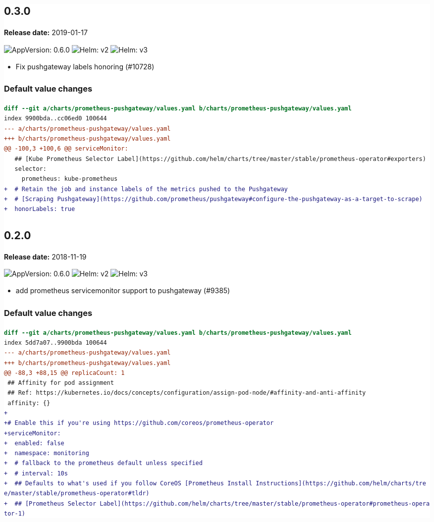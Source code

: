 ## 0.3.0 

**Release date:** 2019-01-17

![AppVersion: 0.6.0](https://img.shields.io/static/v1?label=AppVersion&message=0.6.0&color=success&logo=)
![Helm: v2](https://img.shields.io/static/v1?label=Helm&message=v2&color=inactive&logo=helm)
![Helm: v3](https://img.shields.io/static/v1?label=Helm&message=v3&color=informational&logo=helm)


* Fix pushgateway labels honoring (#10728) 

### Default value changes

```diff
diff --git a/charts/prometheus-pushgateway/values.yaml b/charts/prometheus-pushgateway/values.yaml
index 9900bda..cc06ed0 100644
--- a/charts/prometheus-pushgateway/values.yaml
+++ b/charts/prometheus-pushgateway/values.yaml
@@ -100,3 +100,6 @@ serviceMonitor:
   ## [Kube Prometheus Selector Label](https://github.com/helm/charts/tree/master/stable/prometheus-operator#exporters)
   selector:
     prometheus: kube-prometheus
+  # Retain the job and instance labels of the metrics pushed to the Pushgateway
+  # [Scraping Pushgateway](https://github.com/prometheus/pushgateway#configure-the-pushgateway-as-a-target-to-scrape)
+  honorLabels: true
```

## 0.2.0 

**Release date:** 2018-11-19

![AppVersion: 0.6.0](https://img.shields.io/static/v1?label=AppVersion&message=0.6.0&color=success&logo=)
![Helm: v2](https://img.shields.io/static/v1?label=Helm&message=v2&color=inactive&logo=helm)
![Helm: v3](https://img.shields.io/static/v1?label=Helm&message=v3&color=informational&logo=helm)


* add prometheus servicemonitor support to pushgateway (#9385) 

### Default value changes

```diff
diff --git a/charts/prometheus-pushgateway/values.yaml b/charts/prometheus-pushgateway/values.yaml
index 5dd7a07..9900bda 100644
--- a/charts/prometheus-pushgateway/values.yaml
+++ b/charts/prometheus-pushgateway/values.yaml
@@ -88,3 +88,15 @@ replicaCount: 1
 ## Affinity for pod assignment
 ## Ref: https://kubernetes.io/docs/concepts/configuration/assign-pod-node/#affinity-and-anti-affinity
 affinity: {}
+
+# Enable this if you're using https://github.com/coreos/prometheus-operator
+serviceMonitor:
+  enabled: false
+  namespace: monitoring
+  # fallback to the prometheus default unless specified
+  # interval: 10s
+  ## Defaults to what's used if you follow CoreOS [Prometheus Install Instructions](https://github.com/helm/charts/tree/master/stable/prometheus-operator#tldr)
+  ## [Prometheus Selector Label](https://github.com/helm/charts/tree/master/stable/prometheus-operator#prometheus-operator-1)
```